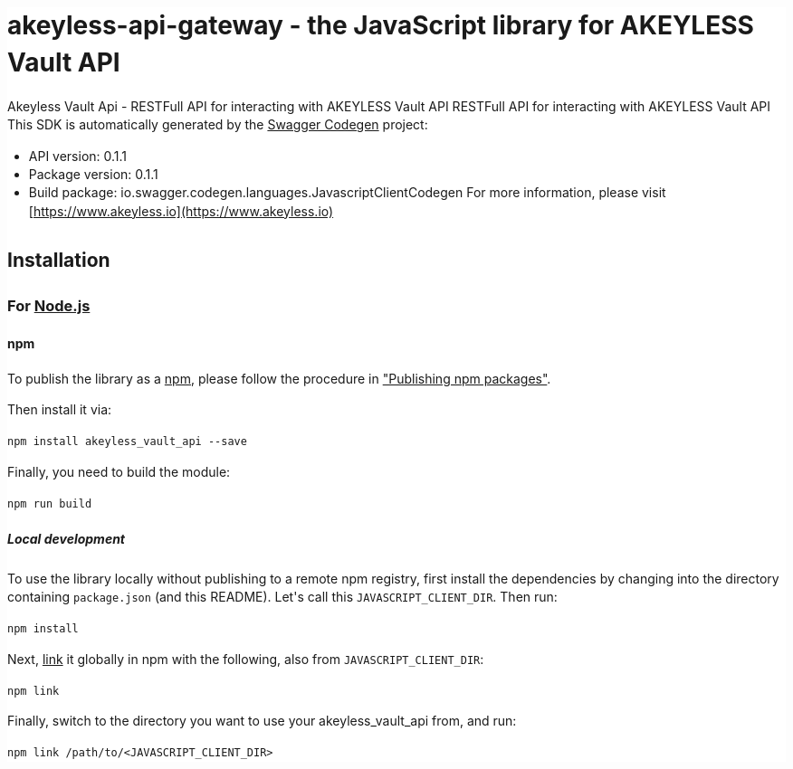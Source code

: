 # akeyless-api-gateway - the JavaScript library for AKEYLESS Vault API

Akeyless Vault Api - RESTFull API for interacting with AKEYLESS Vault API
RESTFull API for interacting with AKEYLESS Vault API
This SDK is automatically generated by the [Swagger Codegen](https://github.com/swagger-api/swagger-codegen) project:

- API version: 0.1.1
- Package version: 0.1.1
- Build package: io.swagger.codegen.languages.JavascriptClientCodegen
For more information, please visit [https://www.akeyless.io](https://www.akeyless.io)

## Installation

### For [Node.js](https://nodejs.org/)

#### npm

To publish the library as a [npm](https://www.npmjs.com/),
please follow the procedure in ["Publishing npm packages"](https://docs.npmjs.com/getting-started/publishing-npm-packages).

Then install it via:

```shell
npm install akeyless_vault_api --save
```

Finally, you need to build the module:

```shell
npm run build
```

##### Local development

To use the library locally without publishing to a remote npm registry, first install the dependencies by changing 
into the directory containing `package.json` (and this README). Let's call this `JAVASCRIPT_CLIENT_DIR`. Then run:

```shell
npm install
```

Next, [link](https://docs.npmjs.com/cli/link) it globally in npm with the following, also from `JAVASCRIPT_CLIENT_DIR`:

```shell
npm link
```

Finally, switch to the directory you want to use your akeyless_vault_api from, and run:

```shell
npm link /path/to/<JAVASCRIPT_CLIENT_DIR>
```
